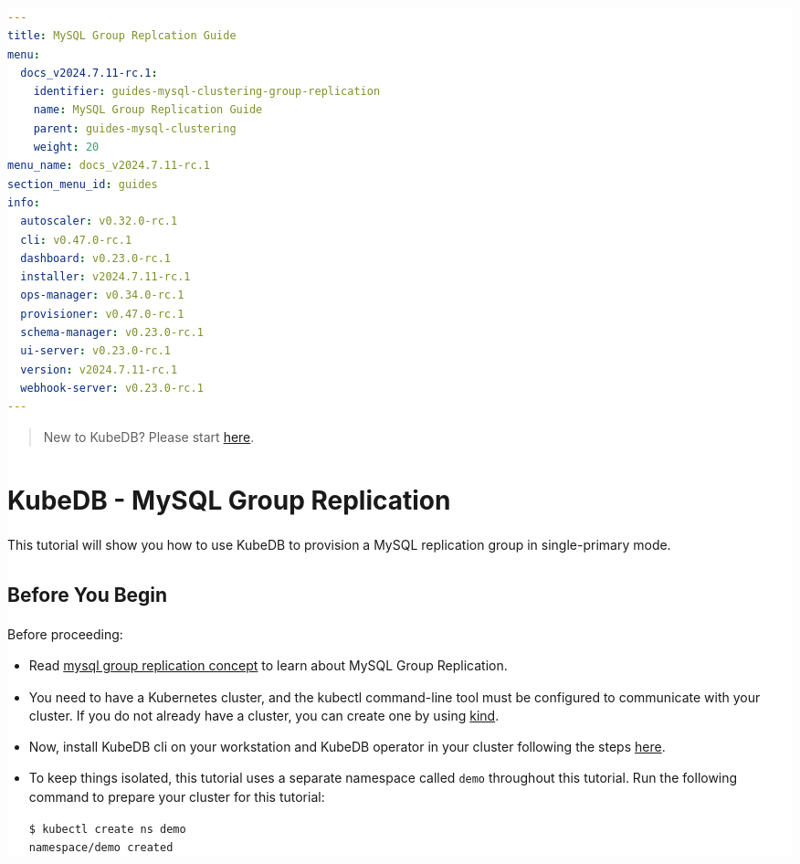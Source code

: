 ```yaml
---
title: MySQL Group Replcation Guide
menu:
  docs_v2024.7.11-rc.1:
    identifier: guides-mysql-clustering-group-replication
    name: MySQL Group Replication Guide
    parent: guides-mysql-clustering
    weight: 20
menu_name: docs_v2024.7.11-rc.1
section_menu_id: guides
info:
  autoscaler: v0.32.0-rc.1
  cli: v0.47.0-rc.1
  dashboard: v0.23.0-rc.1
  installer: v2024.7.11-rc.1
  ops-manager: v0.34.0-rc.1
  provisioner: v0.47.0-rc.1
  schema-manager: v0.23.0-rc.1
  ui-server: v0.23.0-rc.1
  version: v2024.7.11-rc.1
  webhook-server: v0.23.0-rc.1
---
```


> New to KubeDB? Please start [here](/docs/v2024.7.11-rc.1/README).

# KubeDB - MySQL Group Replication

This tutorial will show you how to use KubeDB to provision a MySQL replication group in single-primary mode.

## Before You Begin

Before proceeding:

- Read [mysql group replication concept](/docs/v2024.7.11-rc.1/guides/mysql/clustering/overview/) to learn about MySQL Group Replication.

- You need to have a Kubernetes cluster, and the kubectl command-line tool must be configured to communicate with your cluster. If you do not already have a cluster, you can create one by using [kind](https://kind.sigs.k8s.io/docs/user/quick-start/).

- Now, install KubeDB cli on your workstation and KubeDB operator in your cluster following the steps [here](/docs/v2024.7.11-rc.1/setup/README).

- To keep things isolated, this tutorial uses a separate namespace called `demo` throughout this tutorial. Run the following command to prepare your cluster for this tutorial:

  ```bash
  $ kubectl create ns demo
  namespace/demo created
  ```
